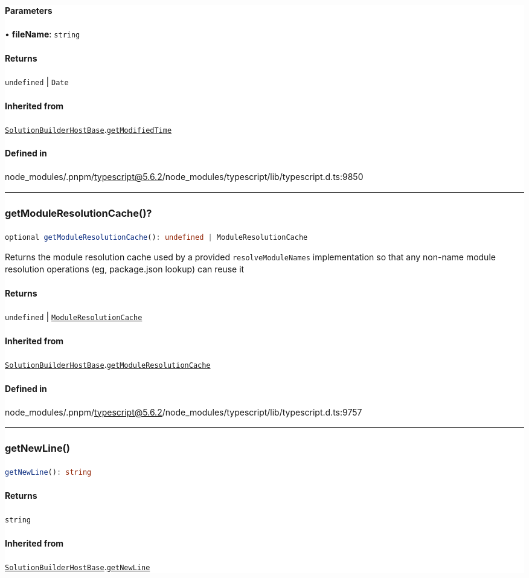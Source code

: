 #### Parameters

• **fileName**: `string`

#### Returns

`undefined` \| `Date`

#### Inherited from

[`SolutionBuilderHostBase`](SolutionBuilderHostBase.md).[`getModifiedTime`](SolutionBuilderHostBase.md#getmodifiedtime)

#### Defined in

node\_modules/.pnpm/typescript@5.6.2/node\_modules/typescript/lib/typescript.d.ts:9850

***

### getModuleResolutionCache()?

```ts
optional getModuleResolutionCache(): undefined | ModuleResolutionCache
```

Returns the module resolution cache used by a provided `resolveModuleNames` implementation so that any non-name module resolution operations (eg, package.json lookup) can reuse it

#### Returns

`undefined` \| [`ModuleResolutionCache`](ModuleResolutionCache.md)

#### Inherited from

[`SolutionBuilderHostBase`](SolutionBuilderHostBase.md).[`getModuleResolutionCache`](SolutionBuilderHostBase.md#getmoduleresolutioncache)

#### Defined in

node\_modules/.pnpm/typescript@5.6.2/node\_modules/typescript/lib/typescript.d.ts:9757

***

### getNewLine()

```ts
getNewLine(): string
```

#### Returns

`string`

#### Inherited from

[`SolutionBuilderHostBase`](SolutionBuilderHostBase.md).[`getNewLine`](SolutionBuilderHostBase.md#getnewline)
